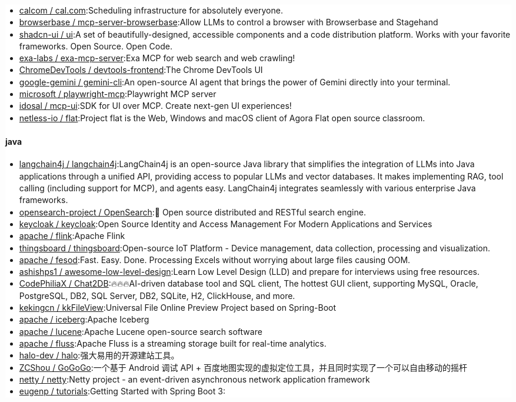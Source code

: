 * [calcom / cal.com](https://github.com/calcom/cal.com):Scheduling infrastructure for absolutely everyone.
* [browserbase / mcp-server-browserbase](https://github.com/browserbase/mcp-server-browserbase):Allow LLMs to control a browser with Browserbase and Stagehand
* [shadcn-ui / ui](https://github.com/shadcn-ui/ui):A set of beautifully-designed, accessible components and a code distribution platform. Works with your favorite frameworks. Open Source. Open Code.
* [exa-labs / exa-mcp-server](https://github.com/exa-labs/exa-mcp-server):Exa MCP for web search and web crawling!
* [ChromeDevTools / devtools-frontend](https://github.com/ChromeDevTools/devtools-frontend):The Chrome DevTools UI
* [google-gemini / gemini-cli](https://github.com/google-gemini/gemini-cli):An open-source AI agent that brings the power of Gemini directly into your terminal.
* [microsoft / playwright-mcp](https://github.com/microsoft/playwright-mcp):Playwright MCP server
* [idosal / mcp-ui](https://github.com/idosal/mcp-ui):SDK for UI over MCP. Create next-gen UI experiences!
* [netless-io / flat](https://github.com/netless-io/flat):Project flat is the Web, Windows and macOS client of Agora Flat open source classroom.

#### java
* [langchain4j / langchain4j](https://github.com/langchain4j/langchain4j):LangChain4j is an open-source Java library that simplifies the integration of LLMs into Java applications through a unified API, providing access to popular LLMs and vector databases. It makes implementing RAG, tool calling (including support for MCP), and agents easy. LangChain4j integrates seamlessly with various enterprise Java frameworks.
* [opensearch-project / OpenSearch](https://github.com/opensearch-project/OpenSearch):🔎 Open source distributed and RESTful search engine.
* [keycloak / keycloak](https://github.com/keycloak/keycloak):Open Source Identity and Access Management For Modern Applications and Services
* [apache / flink](https://github.com/apache/flink):Apache Flink
* [thingsboard / thingsboard](https://github.com/thingsboard/thingsboard):Open-source IoT Platform - Device management, data collection, processing and visualization.
* [apache / fesod](https://github.com/apache/fesod):Fast. Easy. Done. Processing Excels without worrying about large files causing OOM.
* [ashishps1 / awesome-low-level-design](https://github.com/ashishps1/awesome-low-level-design):Learn Low Level Design (LLD) and prepare for interviews using free resources.
* [CodePhiliaX / Chat2DB](https://github.com/CodePhiliaX/Chat2DB):🔥🔥🔥AI-driven database tool and SQL client, The hottest GUI client, supporting MySQL, Oracle, PostgreSQL, DB2, SQL Server, DB2, SQLite, H2, ClickHouse, and more.
* [kekingcn / kkFileView](https://github.com/kekingcn/kkFileView):Universal File Online Preview Project based on Spring-Boot
* [apache / iceberg](https://github.com/apache/iceberg):Apache Iceberg
* [apache / lucene](https://github.com/apache/lucene):Apache Lucene open-source search software
* [apache / fluss](https://github.com/apache/fluss):Apache Fluss is a streaming storage built for real-time analytics.
* [halo-dev / halo](https://github.com/halo-dev/halo):强大易用的开源建站工具。
* [ZCShou / GoGoGo](https://github.com/ZCShou/GoGoGo):一个基于 Android 调试 API + 百度地图实现的虚拟定位工具，并且同时实现了一个可以自由移动的摇杆
* [netty / netty](https://github.com/netty/netty):Netty project - an event-driven asynchronous network application framework
* [eugenp / tutorials](https://github.com/eugenp/tutorials):Getting Started with Spring Boot 3:
